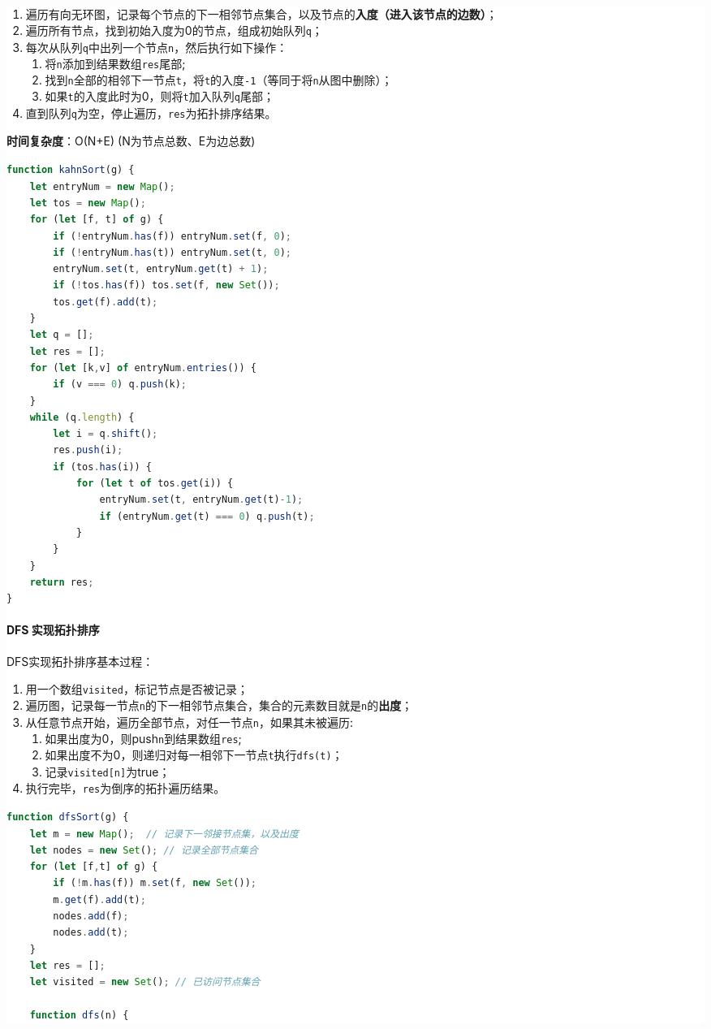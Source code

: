 1. 遍历有向无环图，记录每个节点的下一相邻节点集合，以及节点的**入度（进入该节点的边数）**；
2. 遍历所有节点，找到初始入度为0的节点，组成初始队列`q`；
3. 每次从队列`q`中出列一个节点`n`，然后执行如下操作：
   1. 将`n`添加到结果数组`res`尾部;
   2. 找到`n`全部的相邻下一节点`t`，将`t`的入度`-1`（等同于将`n`从图中删除）； 
   3. 如果`t`的入度此时为0，则将`t`加入队列`q`尾部；
4. 直到队列`q`为空，停止遍历，`res`为拓扑排序结果。

**时间复杂度**：O(N+E) (N为节点总数、E为边总数)

```js
function kahnSort(g) {
    let entryNum = new Map();
    let tos = new Map();
    for (let [f, t] of g) {
        if (!entryNum.has(f)) entryNum.set(f, 0);
        if (!entryNum.has(t)) entryNum.set(t, 0);
        entryNum.set(t, entryNum.get(t) + 1);
        if (!tos.has(f)) tos.set(f, new Set());
        tos.get(f).add(t);
    }
    let q = [];
    let res = [];
    for (let [k,v] of entryNum.entries()) {
        if (v === 0) q.push(k);
    }
    while (q.length) {
        let i = q.shift();
        res.push(i);
        if (tos.has(i)) {
            for (let t of tos.get(i)) {
                entryNum.set(t, entryNum.get(t)-1);
                if (entryNum.get(t) === 0) q.push(t);
            }
        }
    }
    return res;
}
```

#### DFS 实现拓扑排序

DFS实现拓扑排序基本过程：

1. 用一个数组`visited`，标记节点是否被记录；
2. 遍历图，记录每一节点`n`的下一相邻节点集合，集合的元素数目就是`n`的**出度**；
3. 从任意节点开始，遍历全部节点，对任一节点`n`，如果其未被遍历:
   1.  如果出度为0，则push`n`到结果数组`res`;
   2.  如果出度不为0，则递归对每一相邻下一节点`t`执行`dfs(t)`；
   3.  记录`visited[n]`为true；
4. 执行完毕，`res`为倒序的拓扑遍历结果。

```js
function dfsSort(g) {
    let m = new Map();  // 记录下一邻接节点集，以及出度
    let nodes = new Set(); // 记录全部节点集合
    for (let [f,t] of g) {
        if (!m.has(f)) m.set(f, new Set());
        m.get(f).add(t);
        nodes.add(f);
        nodes.add(t);
    }
    let res = [];
    let visited = new Set(); // 已访问节点集合

    function dfs(n) {
```